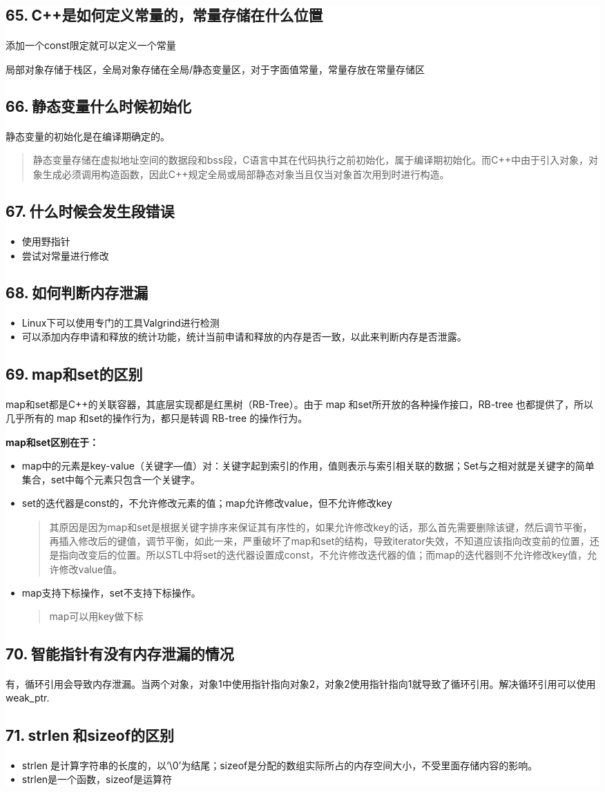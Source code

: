 ## 65. C++是如何定义常量的，常量存储在什么位置

添加一个const限定就可以定义一个常量

局部对象存储于栈区，全局对象存储在全局/静态变量区，对于字面值常量，常量存放在常量存储区



## 66. 静态变量什么时候初始化

静态变量的初始化是在编译期确定的。

> 静态变量存储在虚拟地址空间的数据段和bss段，C语言中其在代码执行之前初始化，属于编译期初始化。而C++中由于引入对象，对象生成必须调用构造函数，因此C++规定全局或局部静态对象当且仅当对象首次用到时进行构造。



## 67. 什么时候会发生段错误

- 使用野指针
- 尝试对常量进行修改

## 68. 如何判断内存泄漏

- Linux下可以使用专门的工具Valgrind进行检测
- 可以添加内存申请和释放的统计功能，统计当前申请和释放的内存是否一致，以此来判断内存是否泄露。

## 69. map和set的区别

map和set都是C++的关联容器，其底层实现都是红黑树（RB-Tree）。由于 map 和set所开放的各种操作接口，RB-tree 也都提供了，所以几乎所有的 map 和set的操作行为，都只是转调 RB-tree 的操作行为。

**map和set区别在于：**

- map中的元素是key-value（关键字—值）对：关键字起到索引的作用，值则表示与索引相关联的数据；Set与之相对就是关键字的简单集合，set中每个元素只包含一个关键字。

- set的迭代器是const的，不允许修改元素的值；map允许修改value，但不允许修改key

  >  其原因是因为map和set是根据关键字排序来保证其有序性的，如果允许修改key的话，那么首先需要删除该键，然后调节平衡，再插入修改后的键值，调节平衡，如此一来，严重破坏了map和set的结构，导致iterator失效，不知道应该指向改变前的位置，还是指向改变后的位置。所以STL中将set的迭代器设置成const，不允许修改迭代器的值；而map的迭代器则不允许修改key值，允许修改value值。

- map支持下标操作，set不支持下标操作。

  > map可以用key做下标

## 70. 智能指针有没有内存泄漏的情况

有，循环引用会导致内存泄漏。当两个对象，对象1中使用指针指向对象2，对象2使用指针指向1就导致了循环引用。解决循环引用可以使用weak_ptr.



## 71. strlen 和sizeof的区别

- strlen 是计算字符串的长度的，以‘\0’为结尾；sizeof是分配的数组实际所占的内存空间大小，不受里面存储内容的影响。
- strlen是一个函数，sizeof是运算符

